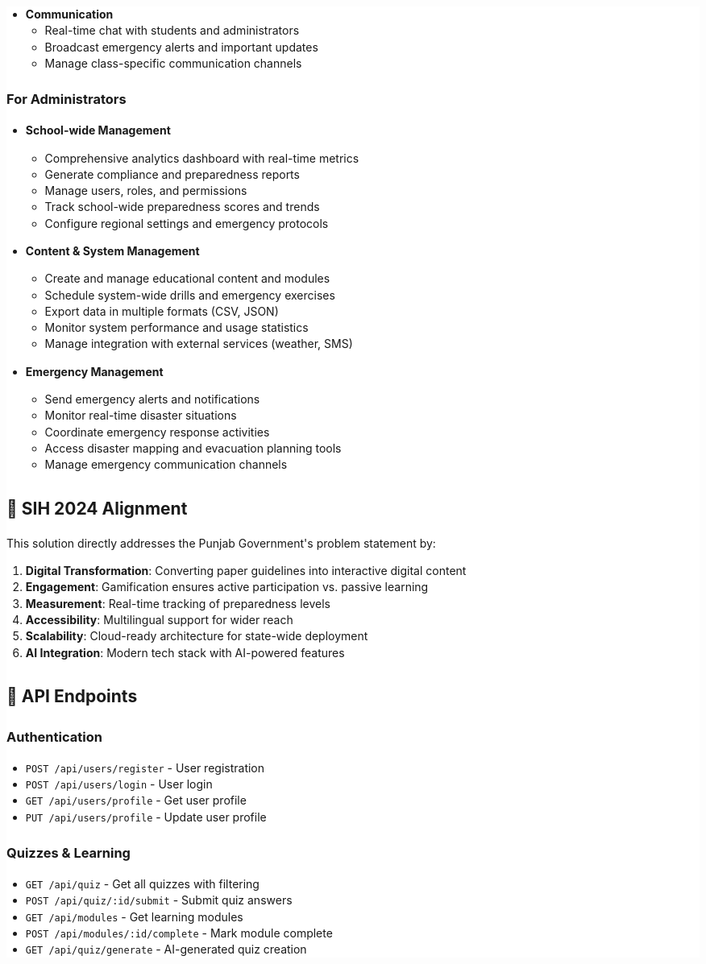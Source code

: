 - **Communication**
  - Real-time chat with students and administrators
  - Broadcast emergency alerts and important updates
  - Manage class-specific communication channels

### For Administrators
- **School-wide Management**
  - Comprehensive analytics dashboard with real-time metrics
  - Generate compliance and preparedness reports
  - Manage users, roles, and permissions
  - Track school-wide preparedness scores and trends
  - Configure regional settings and emergency protocols

- **Content & System Management**
  - Create and manage educational content and modules
  - Schedule system-wide drills and emergency exercises
  - Export data in multiple formats (CSV, JSON)
  - Monitor system performance and usage statistics
  - Manage integration with external services (weather, SMS)

- **Emergency Management**
  - Send emergency alerts and notifications
  - Monitor real-time disaster situations
  - Coordinate emergency response activities
  - Access disaster mapping and evacuation planning tools
  - Manage emergency communication channels

## 🎯 SIH 2024 Alignment

This solution directly addresses the Punjab Government's problem statement by:

1. **Digital Transformation**: Converting paper guidelines into interactive digital content
2. **Engagement**: Gamification ensures active participation vs. passive learning
3. **Measurement**: Real-time tracking of preparedness levels
4. **Accessibility**: Multilingual support for wider reach
5. **Scalability**: Cloud-ready architecture for state-wide deployment
6. **AI Integration**: Modern tech stack with AI-powered features

## 🔌 API Endpoints

### Authentication
- `POST /api/users/register` - User registration
- `POST /api/users/login` - User login
- `GET /api/users/profile` - Get user profile
- `PUT /api/users/profile` - Update user profile

### Quizzes & Learning
- `GET /api/quiz` - Get all quizzes with filtering
- `POST /api/quiz/:id/submit` - Submit quiz answers
- `GET /api/modules` - Get learning modules
- `POST /api/modules/:id/complete` - Mark module complete
- `GET /api/quiz/generate` - AI-generated quiz creation

